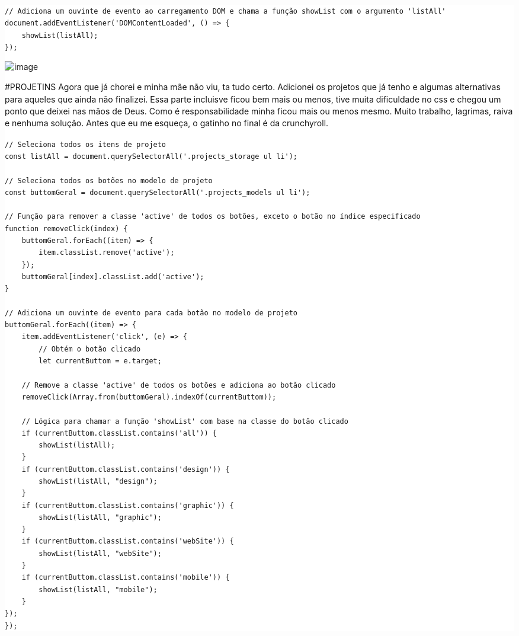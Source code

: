     // Adiciona um ouvinte de evento ao carregamento DOM e chama a função showList com o argumento 'listAll'
    document.addEventListener('DOMContentLoaded', () => {
        showList(listAll);
    });


![image](https://github.com/SraPadilha/FirstPortfolio/assets/110247189/074c9b37-c836-4789-b061-b4f680e5650f)


#PROJETINS 
Agora que já chorei e minha mãe não viu, ta tudo certo. Adicionei os projetos que já tenho e algumas alternativas para aqueles que ainda
não finalizei.
Essa parte incluisve ficou bem mais ou menos, tive muita dificuldade no css e chegou um ponto que deixei nas mãos de Deus. Como é 
responsabilidade minha ficou mais ou menos mesmo. Muito trabalho, lagrimas, raiva e nenhuma solução. Antes que eu me esqueça,
o gatinho no final é da crunchyroll.

    // Seleciona todos os itens de projeto
    const listAll = document.querySelectorAll('.projects_storage ul li');
    
    // Seleciona todos os botões no modelo de projeto
    const buttomGeral = document.querySelectorAll('.projects_models ul li');
    
    // Função para remover a classe 'active' de todos os botões, exceto o botão no índice especificado
    function removeClick(index) {
        buttomGeral.forEach((item) => {
            item.classList.remove('active');
        });
        buttomGeral[index].classList.add('active');
    }
    
    // Adiciona um ouvinte de evento para cada botão no modelo de projeto
    buttomGeral.forEach((item) => {
        item.addEventListener('click', (e) => {
            // Obtém o botão clicado
            let currentButtom = e.target;

        // Remove a classe 'active' de todos os botões e adiciona ao botão clicado
        removeClick(Array.from(buttomGeral).indexOf(currentButtom));

        // Lógica para chamar a função 'showList' com base na classe do botão clicado
        if (currentButtom.classList.contains('all')) {
            showList(listAll);
        }
        if (currentButtom.classList.contains('design')) {
            showList(listAll, "design");
        }
        if (currentButtom.classList.contains('graphic')) {
            showList(listAll, "graphic");
        }
        if (currentButtom.classList.contains('webSite')) {
            showList(listAll, "webSite");
        }
        if (currentButtom.classList.contains('mobile')) {
            showList(listAll, "mobile");
        }
    });
    });
    